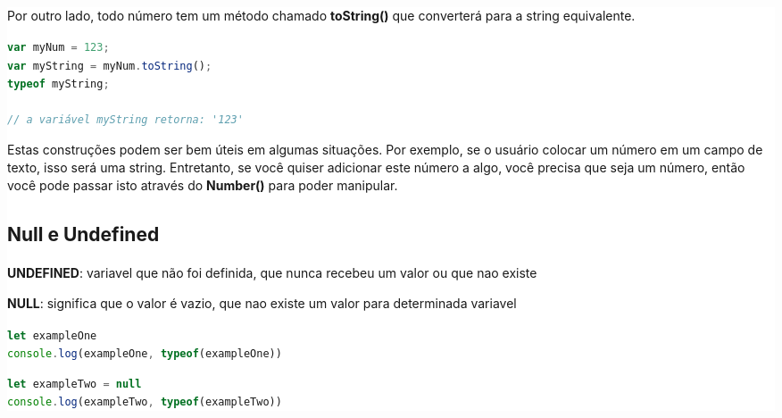 Por outro lado, todo número tem um método chamado **toString()** que converterá para a string equivalente.

```javascript
var myNum = 123;
var myString = myNum.toString();
typeof myString;

// a variável myString retorna: '123'
```

Estas construções podem ser bem úteis em algumas situações. Por exemplo, se o usuário colocar um número em um campo de texto, isso será uma string. Entretanto, se você quiser adicionar este número a algo, você precisa que seja um número, então você pode passar isto através do **Number()** para poder manipular.

## Null e Undefined

**UNDEFINED**: variavel que não foi definida, que nunca recebeu um valor ou que nao existe

**NULL**: significa que o valor é vazio, que nao existe um valor para determinada variavel

```javascript
let exampleOne
console.log(exampleOne, typeof(exampleOne))
```

```javascript
let exampleTwo = null
console.log(exampleTwo, typeof(exampleTwo))
```
